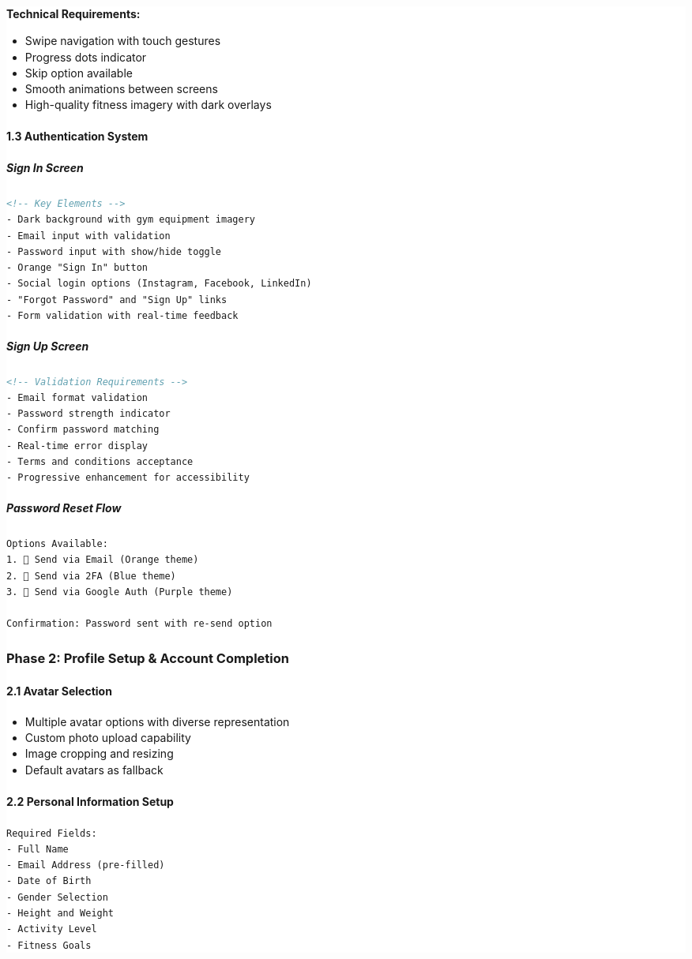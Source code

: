 **Technical Requirements:**
- Swipe navigation with touch gestures
- Progress dots indicator
- Skip option available
- Smooth animations between screens
- High-quality fitness imagery with dark overlays

#### 1.3 Authentication System

##### Sign In Screen
```html
<!-- Key Elements -->
- Dark background with gym equipment imagery
- Email input with validation
- Password input with show/hide toggle
- Orange "Sign In" button
- Social login options (Instagram, Facebook, LinkedIn)
- "Forgot Password" and "Sign Up" links
- Form validation with real-time feedback
```

##### Sign Up Screen
```html
<!-- Validation Requirements -->
- Email format validation
- Password strength indicator
- Confirm password matching
- Real-time error display
- Terms and conditions acceptance
- Progressive enhancement for accessibility
```

##### Password Reset Flow
```
Options Available:
1. 📧 Send via Email (Orange theme)
2. 🔐 Send via 2FA (Blue theme)
3. 🔗 Send via Google Auth (Purple theme)

Confirmation: Password sent with re-send option
```

### Phase 2: Profile Setup & Account Completion

#### 2.1 Avatar Selection
- Multiple avatar options with diverse representation
- Custom photo upload capability
- Image cropping and resizing
- Default avatars as fallback

#### 2.2 Personal Information Setup
```
Required Fields:
- Full Name
- Email Address (pre-filled)
- Date of Birth
- Gender Selection
- Height and Weight
- Activity Level
- Fitness Goals
```
